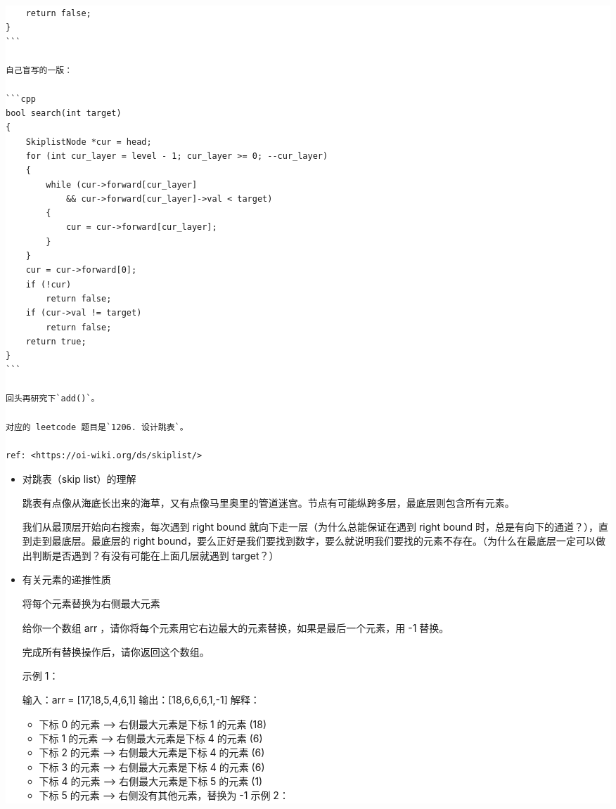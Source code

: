         return false;
    }
    ```

    自己盲写的一版：

    ```cpp
    bool search(int target)
    {
        SkiplistNode *cur = head;
        for (int cur_layer = level - 1; cur_layer >= 0; --cur_layer)
        {
            while (cur->forward[cur_layer]
                && cur->forward[cur_layer]->val < target)
            {
                cur = cur->forward[cur_layer];
            }
        }
        cur = cur->forward[0];
        if (!cur)
            return false;
        if (cur->val != target)
            return false;
        return true;
    }
    ```

    回头再研究下`add()`。

    对应的 leetcode 题目是`1206. 设计跳表`。

    ref: <https://oi-wiki.org/ds/skiplist/>

* 对跳表（skip list）的理解

    跳表有点像从海底长出来的海草，又有点像马里奥里的管道迷宫。节点有可能纵跨多层，最底层则包含所有元素。

    我们从最顶层开始向右搜索，每次遇到 right bound 就向下走一层（为什么总能保证在遇到 right bound 时，总是有向下的通道？），直到走到最底层。最底层的 right bound，要么正好是我们要找到数字，要么就说明我们要找的元素不存在。（为什么在最底层一定可以做出判断是否遇到？有没有可能在上面几层就遇到 target？）

* 有关元素的递推性质

    将每个元素替换为右侧最大元素

    给你一个数组 arr ，请你将每个元素用它右边最大的元素替换，如果是最后一个元素，用 -1 替换。

    完成所有替换操作后，请你返回这个数组。

    示例 1：

    输入：arr = [17,18,5,4,6,1]
    输出：[18,6,6,6,1,-1]
    解释：
    - 下标 0 的元素 --> 右侧最大元素是下标 1 的元素 (18)
    - 下标 1 的元素 --> 右侧最大元素是下标 4 的元素 (6)
    - 下标 2 的元素 --> 右侧最大元素是下标 4 的元素 (6)
    - 下标 3 的元素 --> 右侧最大元素是下标 4 的元素 (6)
    - 下标 4 的元素 --> 右侧最大元素是下标 5 的元素 (1)
    - 下标 5 的元素 --> 右侧没有其他元素，替换为 -1
    示例 2：
